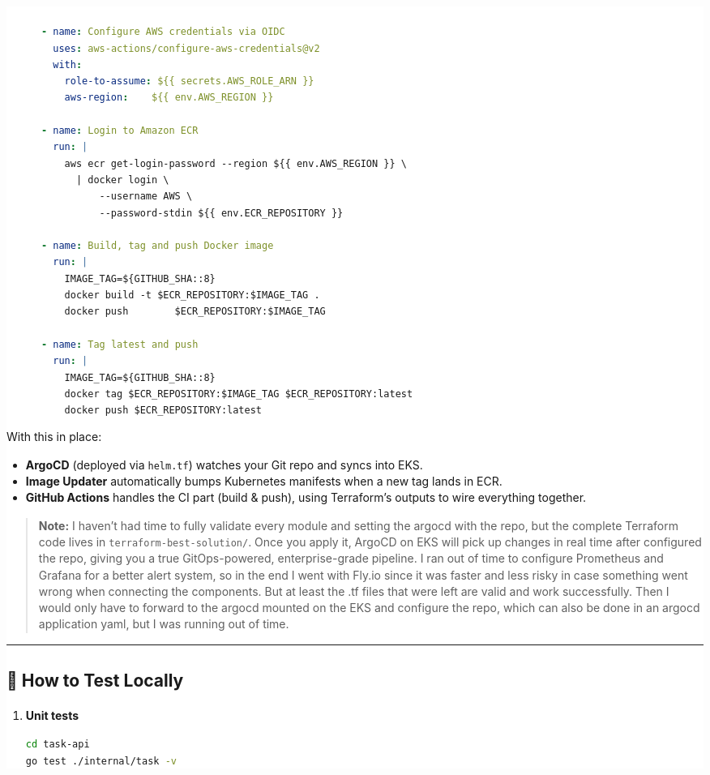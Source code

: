 ```yaml

      - name: Configure AWS credentials via OIDC
        uses: aws-actions/configure-aws-credentials@v2
        with:
          role-to-assume: ${{ secrets.AWS_ROLE_ARN }}
          aws-region:    ${{ env.AWS_REGION }}

      - name: Login to Amazon ECR
        run: |
          aws ecr get-login-password --region ${{ env.AWS_REGION }} \
            | docker login \
                --username AWS \
                --password-stdin ${{ env.ECR_REPOSITORY }}

      - name: Build, tag and push Docker image
        run: |
          IMAGE_TAG=${GITHUB_SHA::8}
          docker build -t $ECR_REPOSITORY:$IMAGE_TAG .
          docker push        $ECR_REPOSITORY:$IMAGE_TAG

      - name: Tag latest and push
        run: |
          IMAGE_TAG=${GITHUB_SHA::8}
          docker tag $ECR_REPOSITORY:$IMAGE_TAG $ECR_REPOSITORY:latest
          docker push $ECR_REPOSITORY:latest
```

With this in place:

* **ArgoCD** (deployed via `helm.tf`) watches your Git repo and syncs into EKS.
* **Image Updater** automatically bumps Kubernetes manifests when a new tag lands in ECR.
* **GitHub Actions** handles the CI part (build & push), using Terraform’s outputs to wire everything together.

> **Note:** I haven’t had time to fully validate every module and setting the argocd with the repo, but the complete Terraform code lives in `terraform-best-solution/`. Once you apply it, ArgoCD on EKS will pick up changes in real time after configured the repo, giving you a true GitOps-powered, enterprise-grade pipeline. I ran out of time to configure Prometheus and Grafana for a better alert system, so in the end I went with Fly.io since it was faster and less risky in case something went wrong when connecting the components. But at least the .tf files that were left are valid and work successfully. Then I would only have to forward to the argocd mounted on the EKS and configure the repo, which can also be done in an argocd application yaml, but I was running out of time.



---

## 🧪 How to Test Locally

1. **Unit tests**

   ```bash
   cd task-api
   go test ./internal/task -v
   ```
